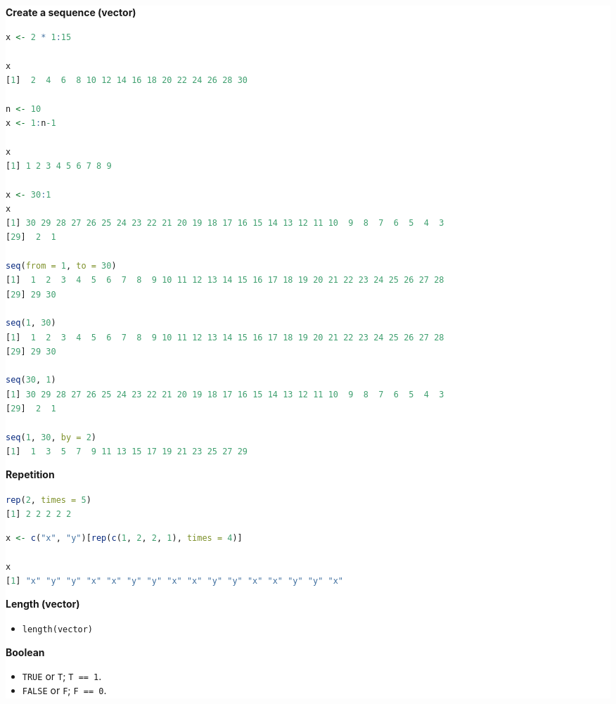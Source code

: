 **Create a sequence (vector)**

```r
x <- 2 * 1:15

x
[1]  2  4  6  8 10 12 14 16 18 20 22 24 26 28 30

n <- 10
x <- 1:n-1

x
[1] 1 2 3 4 5 6 7 8 9

x <- 30:1
x
[1] 30 29 28 27 26 25 24 23 22 21 20 19 18 17 16 15 14 13 12 11 10  9  8  7  6  5  4  3
[29]  2  1

seq(from = 1, to = 30)
[1]  1  2  3  4  5  6  7  8  9 10 11 12 13 14 15 16 17 18 19 20 21 22 23 24 25 26 27 28
[29] 29 30

seq(1, 30)
[1]  1  2  3  4  5  6  7  8  9 10 11 12 13 14 15 16 17 18 19 20 21 22 23 24 25 26 27 28
[29] 29 30

seq(30, 1)
[1] 30 29 28 27 26 25 24 23 22 21 20 19 18 17 16 15 14 13 12 11 10  9  8  7  6  5  4  3
[29]  2  1

seq(1, 30, by = 2)
[1]  1  3  5  7  9 11 13 15 17 19 21 23 25 27 29
```

**Repetition**

```r
rep(2, times = 5)
[1] 2 2 2 2 2
```

```r
x <- c("x", "y")[rep(c(1, 2, 2, 1), times = 4)]

x
[1] "x" "y" "y" "x" "x" "y" "y" "x" "x" "y" "y" "x" "x" "y" "y" "x"
```

**Length (vector)**

- `length(vector)`

**Boolean**

- `TRUE` or `T`; `T == 1`.
- `FALSE` or `F`; `F == 0`.
